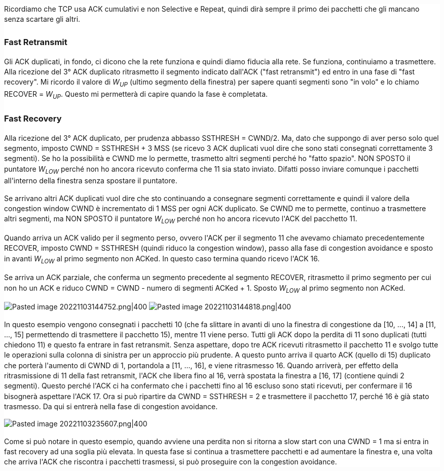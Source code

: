 Ricordiamo che TCP usa ACK cumulativi e non Selective e Repeat, quindi dirà sempre il primo dei pacchetti che gli mancano senza scartare gli altri.

### Fast Retransmit
Gli ACK duplicati, in fondo, ci dicono che la rete funziona e quindi diamo fiducia alla rete. Se funziona, continuiamo a trasmettere. Alla ricezione del 3° ACK duplicato ritrasmetto il segmento indicato dall'ACK ("fast retransmit") ed entro in una fase di "fast recovery". Mi ricordo il valore di $W_{UP}$ (ultimo segmento della finestra) per sapere quanti segmenti sono "in volo" e lo chiamo RECOVER = $W_{UP}$. Questo mi permetterà di capire quando la fase è completata.

### Fast Recovery
Alla ricezione del 3° ACK duplicato, per prudenza abbasso SSTHRESH = CWND/2. Ma, dato che suppongo di aver perso solo quel segmento, imposto CWND = SSTHRESH + 3 MSS (se ricevo 3 ACK duplicati vuol dire che sono stati consegnati correttamente 3 segmenti). Se ho la possibilità e CWND me lo permette, trasmetto altri segmenti perché ho "fatto spazio". NON SPOSTO il puntatore $W_{LOW}$ perché non ho ancora ricevuto conferma che 11 sia stato inviato. Difatti posso inviare comunque i pacchetti all'interno della finestra senza spostare il puntatore.

Se arrivano altri ACK duplicati vuol dire che sto continuando a consegnare segmenti correttamente e quindi il valore della congestion window CWND è incrementato di 1 MSS per ogni ACK duplicato. Se CWND me to permette, continuo a trasmettere altri segmenti, ma NON SPOSTO il puntatore $W_{LOW}$ perché non ho ancora ricevuto l'ACK del pacchetto 11.

Quando arriva un ACK valido per il segmento perso, ovvero l'ACK per il segmento 11 che avevamo chiamato precedentemente RECOVER, imposto CWND = SSTHRESH (quindi riduco la congestion window), passo alla fase di congestion avoidance e sposto in avanti $W_{LOW}$ al primo segmento non ACKed. In questo caso termina quando ricevo l'ACK 16.

Se arriva un ACK parziale, che conferma un segmento precedente al segmento RECOVER, ritrasmetto il primo segmento per cui non ho un ACK e riduco CWND = CWND - numero di segmenti ACKed + 1. Sposto $W_{LOW}$ al primo segmento non ACKed. 

![Pasted image 20221103144752.png|400](/img/user/University%20notes%20(in%20Italian)/Reti/_images/Pasted%20image%2020221103144752.png) ![Pasted image 20221103144818.png|400](/img/user/University%20notes%20(in%20Italian)/Reti/_images/Pasted%20image%2020221103144818.png)

In questo esempio vengono consegnati i pacchetti 10 (che fa slittare in avanti di uno la finestra di congestione da [10, ..., 14] a [11, ..., 15] permettendo di trasmettere il pacchetto 15), mentre 11 viene perso. Tutti gli ACK dopo la perdita di 11 sono duplicati (tutti chiedono 11) e questo fa entrare in fast retransmit. Senza aspettare, dopo tre ACK ricevuti ritrasmetto il pacchetto 11 e svolgo tutte le operazioni sulla colonna di sinistra per un approccio più prudente. A questo punto arriva il quarto ACK (quello di 15) duplicato che porterà l'aumento di CWND di 1, portandola a [11, ..., 16], e viene ritrasmesso 16. Quando arriverà, per effetto della ritrasmissione di 11 della fast retransmit, l'ACK che libera fino al 16, verrà spostata la finestra a [16, 17] (contiene quindi 2 segmenti). Questo perché l'ACK ci ha confermato che i pacchetti fino al 16 escluso sono stati ricevuti, per confermare il 16 bisognerà aspettare l'ACK 17. Ora si può ripartire da CWND = SSTHRESH = 2 e trasmettere il pacchetto 17, perché 16 è già stato trasmesso. Da qui si entrerà nella fase di congestion avoidance.

![Pasted image 20221103235607.png|400](/img/user/University%20notes%20(in%20Italian)/Reti/_images/Pasted%20image%2020221103235607.png)

Come si può notare in questo esempio, quando avviene una perdita non si ritorna a slow start con una CWND = 1 ma si entra in fast recovery ad una soglia più elevata. In questa fase si continua a trasmettere pacchetti e ad aumentare la finestra e, una volta che arriva l'ACK che riscontra i pacchetti trasmessi, si può proseguire con la congestion avoidance.
